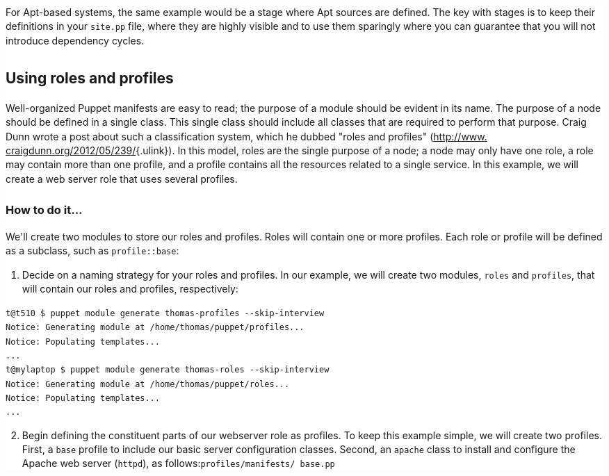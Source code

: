 
For Apt-based systems, the same example would be a stage where Apt
sources are defined. The key with stages is to keep their definitions in
your `site.pp` file, where they are highly visible and to use
them sparingly where you can guarantee that you will not introduce
dependency cycles.



Using roles and profiles
------------------------------------------


Well-organized Puppet manifests are easy to
read; the purpose of a module should be
evident in its name. The purpose of a node should be defined in a single
class. This single class should include all classes that are required to
perform that purpose. Craig Dunn wrote a post about such a
classification system, which he dubbed \"roles and profiles\"
([http://www.
craigdunn.org/2012/05/239/](http://www.%20craigdunn.org/2012/05/239/){.ulink}).
In this model, roles are the single purpose of a node; a node may only
have one role, a role may contain more than one profile, and a profile
contains all the resources related to a single service. In this example,
we will create a web server role that uses several profiles.




### How to do it\...


We\'ll create two modules to store our roles and profiles. Roles will
contain one or more profiles. Each role or profile will be defined as a
subclass, such as `profile::base`:


1.  Decide on a naming strategy for your roles and profiles. In our
    example, we will create two modules, `roles` and
    `profiles`, that will contain our roles and profiles,
    respectively:


``` 
t@t510 $ puppet module generate thomas-profiles --skip-interview
Notice: Generating module at /home/thomas/puppet/profiles...
Notice: Populating templates...
...
t@mylaptop $ puppet module generate thomas-roles --skip-interview
Notice: Generating module at /home/thomas/puppet/roles...
Notice: Populating templates...
...
```



2.  Begin defining the constituent parts of our webserver role as
    profiles. To keep this example simple, we will create two profiles.
    First, a `base` profile to include our basic server
    configuration classes. Second, an `apache` class to
    install and configure the Apache web server (`httpd`), as
    follows:`profiles/manifests/ base.pp`
